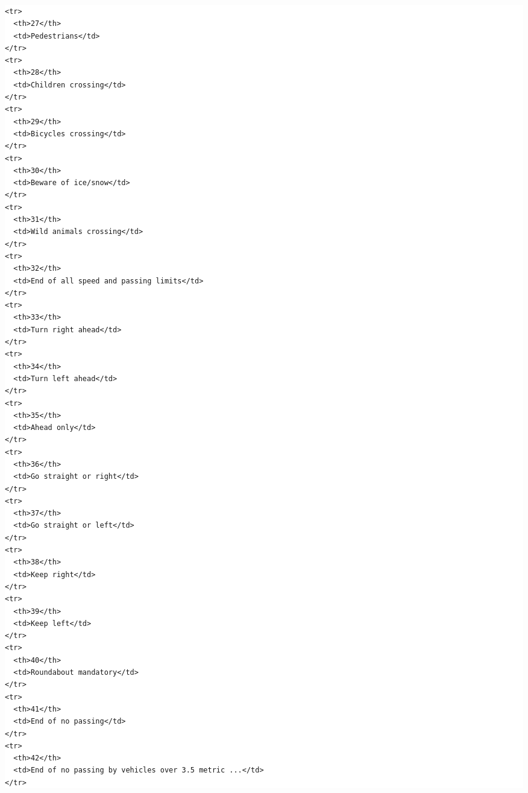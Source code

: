     <tr>
      <th>27</th>
      <td>Pedestrians</td>
    </tr>
    <tr>
      <th>28</th>
      <td>Children crossing</td>
    </tr>
    <tr>
      <th>29</th>
      <td>Bicycles crossing</td>
    </tr>
    <tr>
      <th>30</th>
      <td>Beware of ice/snow</td>
    </tr>
    <tr>
      <th>31</th>
      <td>Wild animals crossing</td>
    </tr>
    <tr>
      <th>32</th>
      <td>End of all speed and passing limits</td>
    </tr>
    <tr>
      <th>33</th>
      <td>Turn right ahead</td>
    </tr>
    <tr>
      <th>34</th>
      <td>Turn left ahead</td>
    </tr>
    <tr>
      <th>35</th>
      <td>Ahead only</td>
    </tr>
    <tr>
      <th>36</th>
      <td>Go straight or right</td>
    </tr>
    <tr>
      <th>37</th>
      <td>Go straight or left</td>
    </tr>
    <tr>
      <th>38</th>
      <td>Keep right</td>
    </tr>
    <tr>
      <th>39</th>
      <td>Keep left</td>
    </tr>
    <tr>
      <th>40</th>
      <td>Roundabout mandatory</td>
    </tr>
    <tr>
      <th>41</th>
      <td>End of no passing</td>
    </tr>
    <tr>
      <th>42</th>
      <td>End of no passing by vehicles over 3.5 metric ...</td>
    </tr>